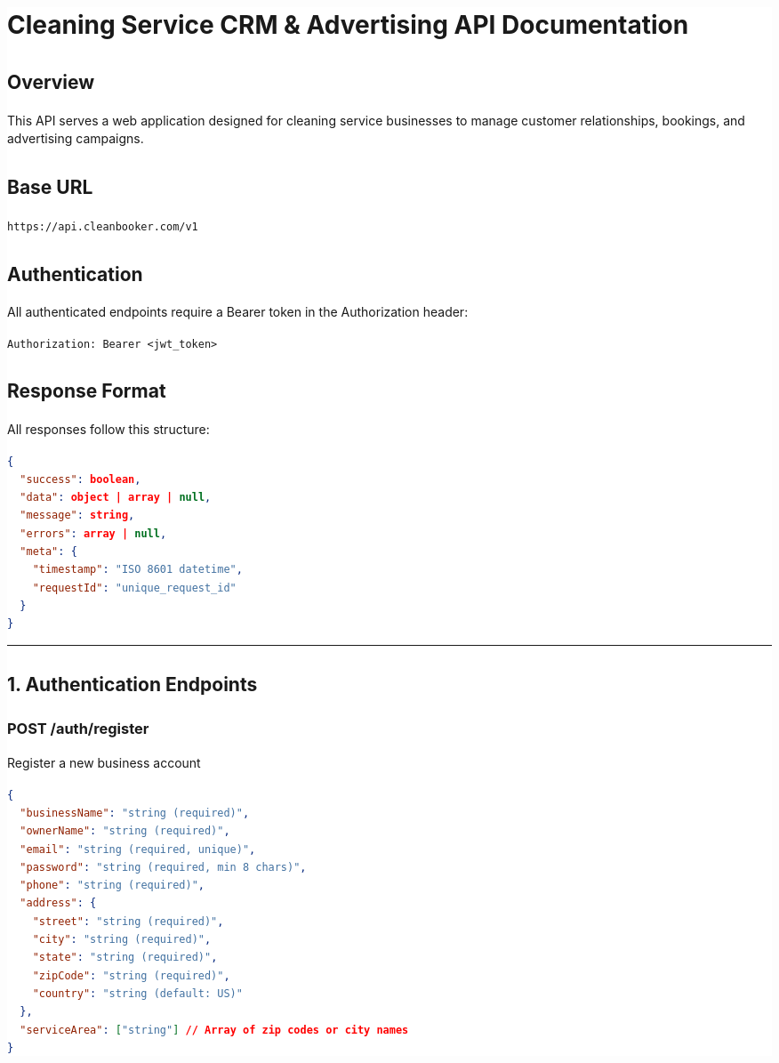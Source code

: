 # Cleaning Service CRM & Advertising API Documentation

## Overview

This API serves a web application designed for cleaning service businesses to manage customer relationships, bookings, and advertising campaigns.

## Base URL

```
https://api.cleanbooker.com/v1
```

## Authentication

All authenticated endpoints require a Bearer token in the Authorization header:

```
Authorization: Bearer <jwt_token>
```

## Response Format

All responses follow this structure:

```json
{
  "success": boolean,
  "data": object | array | null,
  "message": string,
  "errors": array | null,
  "meta": {
    "timestamp": "ISO 8601 datetime",
    "requestId": "unique_request_id"
  }
}
```

---

## 1. Authentication Endpoints

### POST /auth/register

Register a new business account

```json
{
  "businessName": "string (required)",
  "ownerName": "string (required)",
  "email": "string (required, unique)",
  "password": "string (required, min 8 chars)",
  "phone": "string (required)",
  "address": {
    "street": "string (required)",
    "city": "string (required)",
    "state": "string (required)",
    "zipCode": "string (required)",
    "country": "string (default: US)"
  },
  "serviceArea": ["string"] // Array of zip codes or city names
}
```
